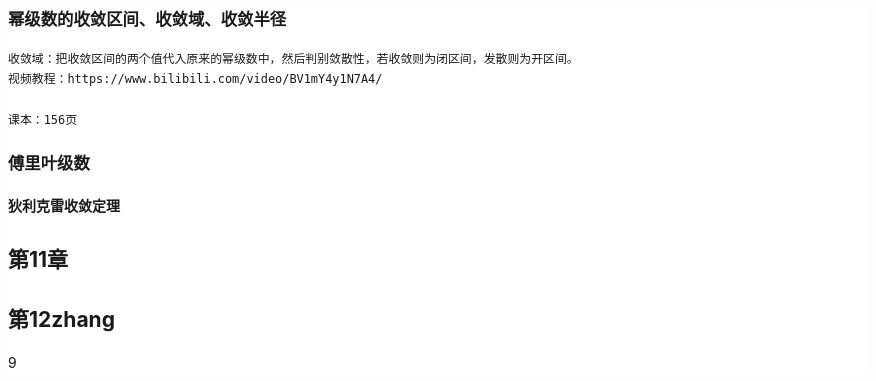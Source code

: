 


### 幂级数的收敛区间、收敛域、收敛半径

```
收敛域：把收敛区间的两个值代入原来的幂级数中，然后判别敛散性，若收敛则为闭区间，发散则为开区间。
视频教程：https://www.bilibili.com/video/BV1mY4y1N7A4/

课本：156页
```





### 傅里叶级数



#### 狄利克雷收敛定理







## 第11章



## 第12zhang

9
